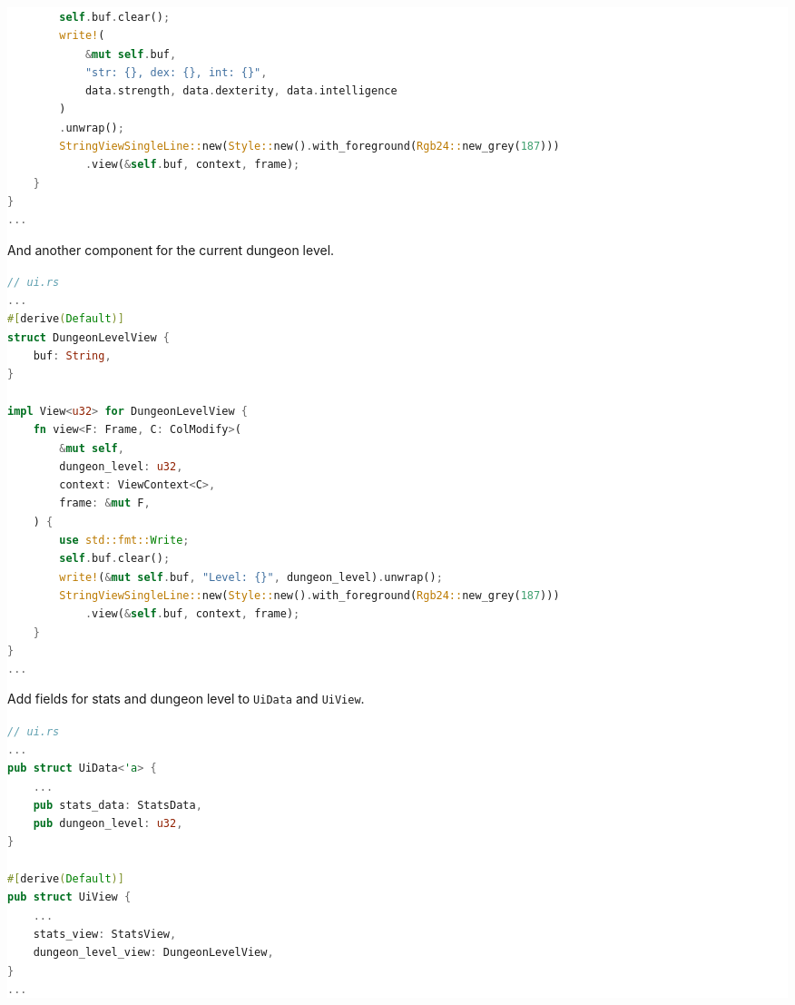```rust
        self.buf.clear();
        write!(
            &mut self.buf,
            "str: {}, dex: {}, int: {}",
            data.strength, data.dexterity, data.intelligence
        )
        .unwrap();
        StringViewSingleLine::new(Style::new().with_foreground(Rgb24::new_grey(187)))
            .view(&self.buf, context, frame);
    }
}
...
```

And another component for the current dungeon level.

```rust
// ui.rs
...
#[derive(Default)]
struct DungeonLevelView {
    buf: String,
}

impl View<u32> for DungeonLevelView {
    fn view<F: Frame, C: ColModify>(
        &mut self,
        dungeon_level: u32,
        context: ViewContext<C>,
        frame: &mut F,
    ) {
        use std::fmt::Write;
        self.buf.clear();
        write!(&mut self.buf, "Level: {}", dungeon_level).unwrap();
        StringViewSingleLine::new(Style::new().with_foreground(Rgb24::new_grey(187)))
            .view(&self.buf, context, frame);
    }
}
...
```

Add fields for stats and dungeon level to `UiData` and `UiView`.

```rust
// ui.rs
...
pub struct UiData<'a> {
    ...
    pub stats_data: StatsData,
    pub dungeon_level: u32,
}

#[derive(Default)]
pub struct UiView {
    ...
    stats_view: StatsView,
    dungeon_level_view: DungeonLevelView,
}
...
```

